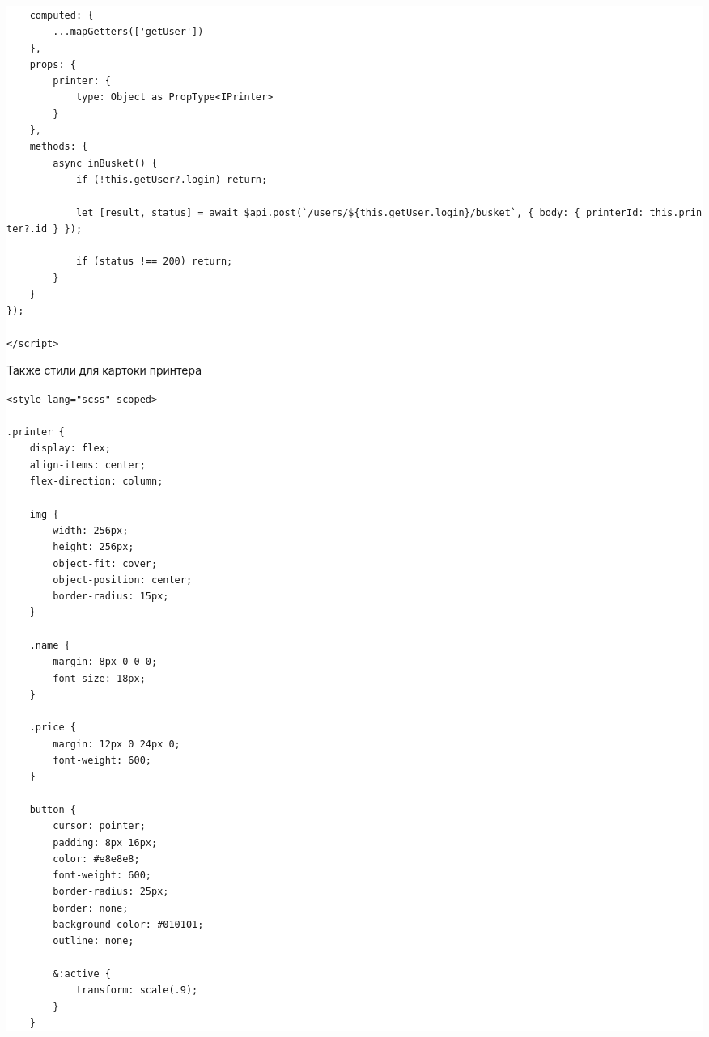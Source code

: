 ```vue
    computed: {
        ...mapGetters(['getUser'])
    },
    props: {
        printer: {
            type: Object as PropType<IPrinter>
        }
    },
    methods: {
        async inBusket() {
            if (!this.getUser?.login) return;

            let [result, status] = await $api.post(`/users/${this.getUser.login}/busket`, { body: { printerId: this.printer?.id } });

            if (status !== 200) return;
        }
    }
});

</script>
```

Также стили для картоки принтера
```vue
<style lang="scss" scoped>

.printer {
    display: flex;
    align-items: center;
    flex-direction: column;

    img {
        width: 256px;
        height: 256px;
        object-fit: cover;
        object-position: center;
        border-radius: 15px;
    }

    .name {
        margin: 8px 0 0 0;
        font-size: 18px;
    }
    
    .price {
        margin: 12px 0 24px 0;
        font-weight: 600;
    }

    button {
        cursor: pointer;
        padding: 8px 16px;
        color: #e8e8e8;
        font-weight: 600;
        border-radius: 25px;
        border: none;
        background-color: #010101;
        outline: none;

        &:active {
            transform: scale(.9);
        }
    }
```
